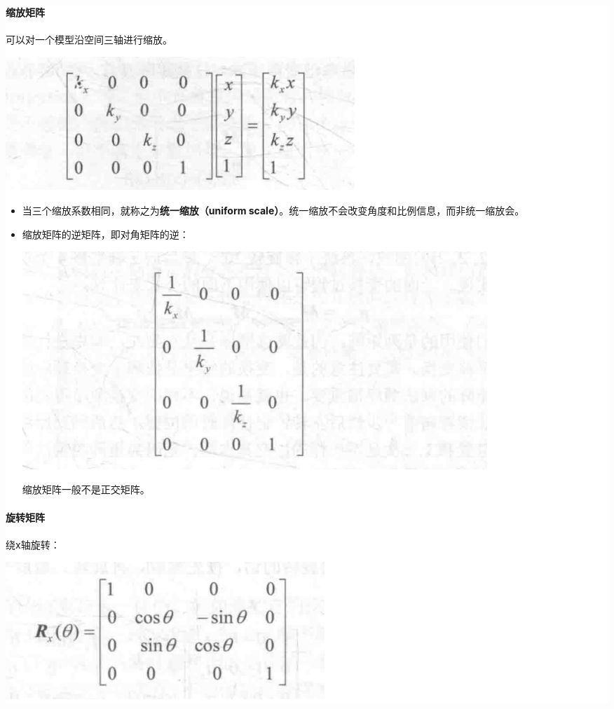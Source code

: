 

#### 缩放矩阵

可以对一个模型沿空间三轴进行缩放。

![image-20220921223052683](https://raw.githubusercontent.com/LuHec/Markdown4Zhihu/master/Data/一篇搞定UnityShader入门精要/image-20220921223052683.png)

- 当三个缩放系数相同，就称之为**统一缩放（uniform scale）**。统一缩放不会改变角度和比例信息，而非统一缩放会。




- 缩放矩阵的逆矩阵，即对角矩阵的逆：

  ![image-20220921223522148](https://raw.githubusercontent.com/LuHec/Markdown4Zhihu/master/Data/一篇搞定UnityShader入门精要/image-20220921223522148.png)

  缩放矩阵一般不是正交矩阵。

  



#### 旋转矩阵

绕x轴旋转：

![image-20220921224557528](https://raw.githubusercontent.com/LuHec/Markdown4Zhihu/master/Data/一篇搞定UnityShader入门精要/image-20220921224557528.png)
